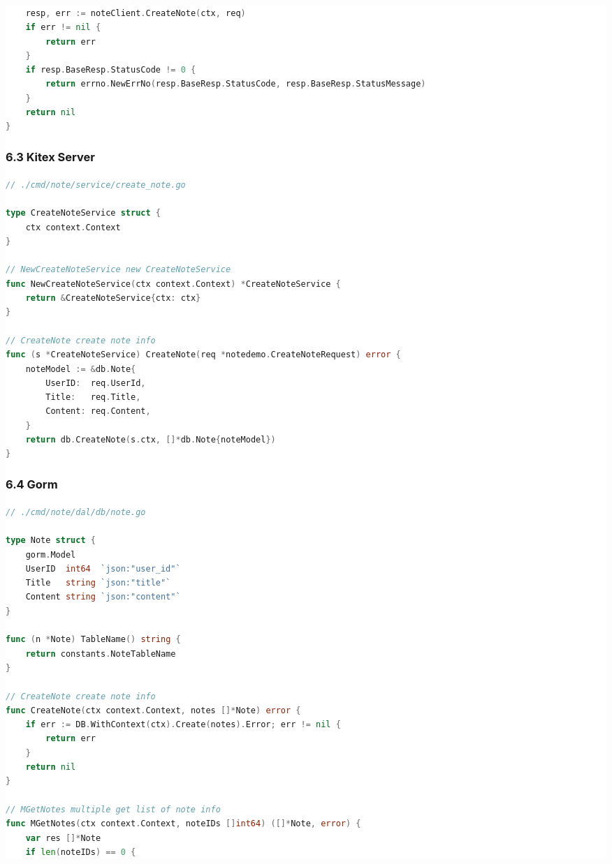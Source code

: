 ```go
	resp, err := noteClient.CreateNote(ctx, req)
	if err != nil {
		return err
	}
	if resp.BaseResp.StatusCode != 0 {
		return errno.NewErrNo(resp.BaseResp.StatusCode, resp.BaseResp.StatusMessage)
	}
	return nil
}
```

### 6.3 Kitex Server

```go
// ./cmd/note/service/create_note.go

type CreateNoteService struct {
	ctx context.Context
}

// NewCreateNoteService new CreateNoteService
func NewCreateNoteService(ctx context.Context) *CreateNoteService {
	return &CreateNoteService{ctx: ctx}
}

// CreateNote create note info
func (s *CreateNoteService) CreateNote(req *notedemo.CreateNoteRequest) error {
	noteModel := &db.Note{
		UserID:  req.UserId,
		Title:   req.Title,
		Content: req.Content,
	}
	return db.CreateNote(s.ctx, []*db.Note{noteModel})
}
```

### 6.4 Gorm

```go
// ./cmd/note/dal/db/note.go

type Note struct {
	gorm.Model
	UserID  int64  `json:"user_id"`
	Title   string `json:"title"`
	Content string `json:"content"`
}

func (n *Note) TableName() string {
	return constants.NoteTableName
}

// CreateNote create note info
func CreateNote(ctx context.Context, notes []*Note) error {
	if err := DB.WithContext(ctx).Create(notes).Error; err != nil {
		return err
	}
	return nil
}

// MGetNotes multiple get list of note info
func MGetNotes(ctx context.Context, noteIDs []int64) ([]*Note, error) {
	var res []*Note
	if len(noteIDs) == 0 {
```